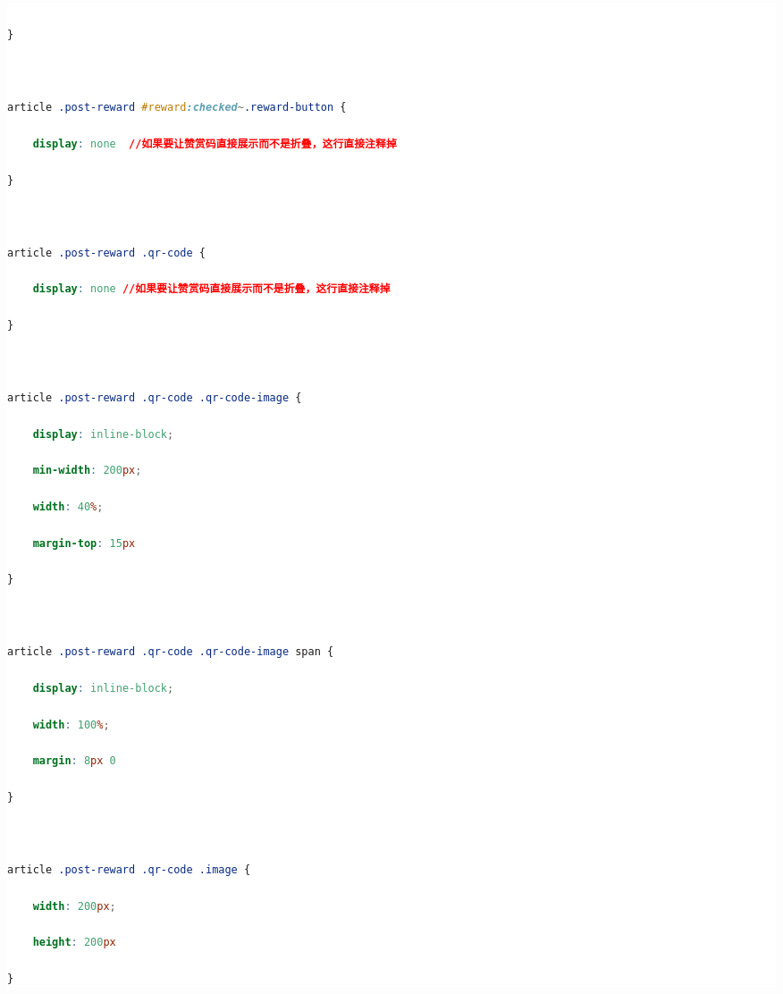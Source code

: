 ```css

}

  

article .post-reward #reward:checked~.reward-button {

    display: none  //如果要让赞赏码直接展示而不是折叠，这行直接注释掉

}

  

article .post-reward .qr-code {

    display: none //如果要让赞赏码直接展示而不是折叠，这行直接注释掉

}

  

article .post-reward .qr-code .qr-code-image {

    display: inline-block;

    min-width: 200px;

    width: 40%;

    margin-top: 15px

}

  

article .post-reward .qr-code .qr-code-image span {

    display: inline-block;

    width: 100%;

    margin: 8px 0

}

  

article .post-reward .qr-code .image {

    width: 200px;

    height: 200px

}

```
